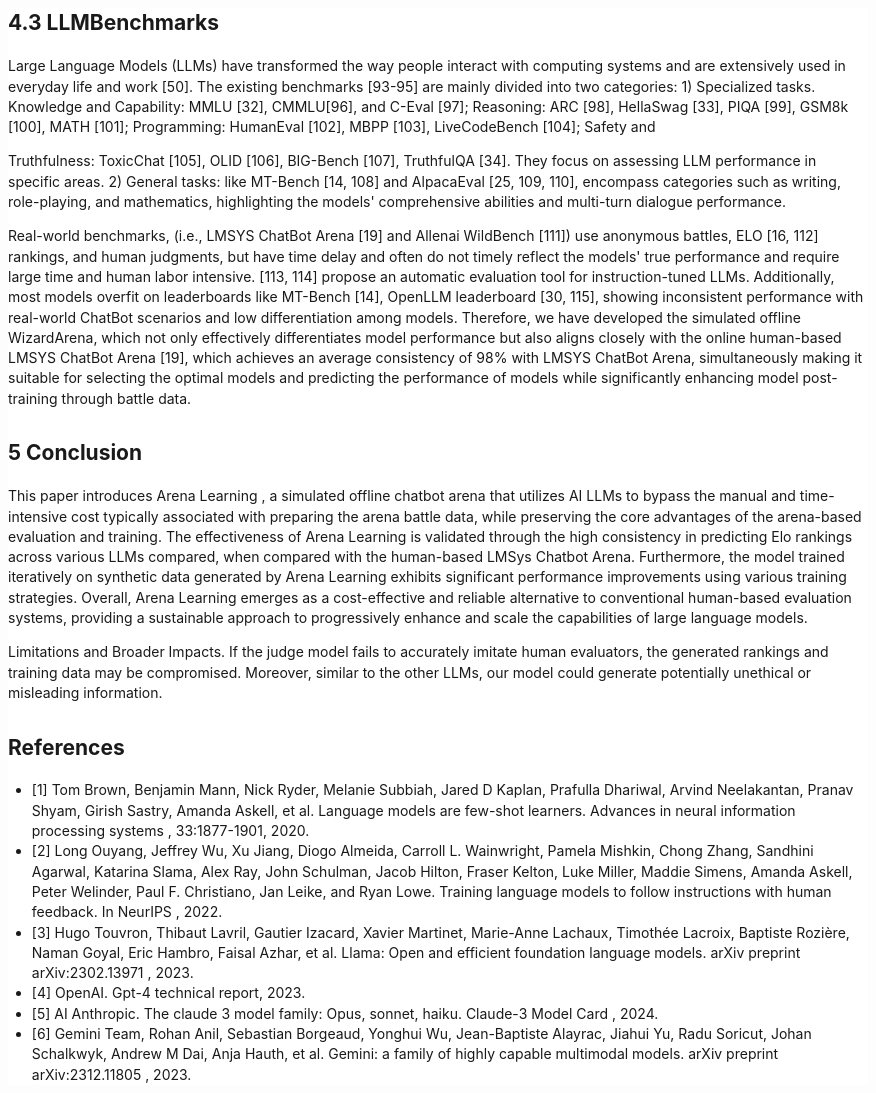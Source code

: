 ## 4.3 LLMBenchmarks

Large Language Models (LLMs) have transformed the way people interact with computing systems and are extensively used in everyday life and work [50]. The existing benchmarks [93-95] are mainly divided into two categories: 1) Specialized tasks. Knowledge and Capability: MMLU [32], CMMLU[96], and C-Eval [97]; Reasoning: ARC [98], HellaSwag [33], PIQA [99], GSM8k [100], MATH [101]; Programming: HumanEval [102], MBPP [103], LiveCodeBench [104]; Safety and

Truthfulness: ToxicChat [105], OLID [106], BIG-Bench [107], TruthfulQA [34]. They focus on assessing LLM performance in specific areas. 2) General tasks: like MT-Bench [14, 108] and AlpacaEval [25, 109, 110], encompass categories such as writing, role-playing, and mathematics, highlighting the models' comprehensive abilities and multi-turn dialogue performance.

Real-world benchmarks, (i.e., LMSYS ChatBot Arena [19] and Allenai WildBench [111]) use anonymous battles, ELO [16, 112] rankings, and human judgments, but have time delay and often do not timely reflect the models' true performance and require large time and human labor intensive. [113, 114] propose an automatic evaluation tool for instruction-tuned LLMs. Additionally, most models overfit on leaderboards like MT-Bench [14], OpenLLM leaderboard [30, 115], showing inconsistent performance with real-world ChatBot scenarios and low differentiation among models. Therefore, we have developed the simulated offline WizardArena, which not only effectively differentiates model performance but also aligns closely with the online human-based LMSYS ChatBot Arena [19], which achieves an average consistency of 98% with LMSYS ChatBot Arena, simultaneously making it suitable for selecting the optimal models and predicting the performance of models while significantly enhancing model post-training through battle data.

## 5 Conclusion

This paper introduces Arena Learning , a simulated offline chatbot arena that utilizes AI LLMs to bypass the manual and time-intensive cost typically associated with preparing the arena battle data, while preserving the core advantages of the arena-based evaluation and training. The effectiveness of Arena Learning is validated through the high consistency in predicting Elo rankings across various LLMs compared, when compared with the human-based LMSys Chatbot Arena. Furthermore, the model trained iteratively on synthetic data generated by Arena Learning exhibits significant performance improvements using various training strategies. Overall, Arena Learning emerges as a cost-effective and reliable alternative to conventional human-based evaluation systems, providing a sustainable approach to progressively enhance and scale the capabilities of large language models.

Limitations and Broader Impacts. If the judge model fails to accurately imitate human evaluators, the generated rankings and training data may be compromised. Moreover, similar to the other LLMs, our model could generate potentially unethical or misleading information.

## References

- [1] Tom Brown, Benjamin Mann, Nick Ryder, Melanie Subbiah, Jared D Kaplan, Prafulla Dhariwal, Arvind Neelakantan, Pranav Shyam, Girish Sastry, Amanda Askell, et al. Language models are few-shot learners. Advances in neural information processing systems , 33:1877-1901, 2020.
- [2] Long Ouyang, Jeffrey Wu, Xu Jiang, Diogo Almeida, Carroll L. Wainwright, Pamela Mishkin, Chong Zhang, Sandhini Agarwal, Katarina Slama, Alex Ray, John Schulman, Jacob Hilton, Fraser Kelton, Luke Miller, Maddie Simens, Amanda Askell, Peter Welinder, Paul F. Christiano, Jan Leike, and Ryan Lowe. Training language models to follow instructions with human feedback. In NeurIPS , 2022.
- [3] Hugo Touvron, Thibaut Lavril, Gautier Izacard, Xavier Martinet, Marie-Anne Lachaux, Timothée Lacroix, Baptiste Rozière, Naman Goyal, Eric Hambro, Faisal Azhar, et al. Llama: Open and efficient foundation language models. arXiv preprint arXiv:2302.13971 , 2023.
- [4] OpenAI. Gpt-4 technical report, 2023.
- [5] AI Anthropic. The claude 3 model family: Opus, sonnet, haiku. Claude-3 Model Card , 2024.
- [6] Gemini Team, Rohan Anil, Sebastian Borgeaud, Yonghui Wu, Jean-Baptiste Alayrac, Jiahui Yu, Radu Soricut, Johan Schalkwyk, Andrew M Dai, Anja Hauth, et al. Gemini: a family of highly capable multimodal models. arXiv preprint arXiv:2312.11805 , 2023.